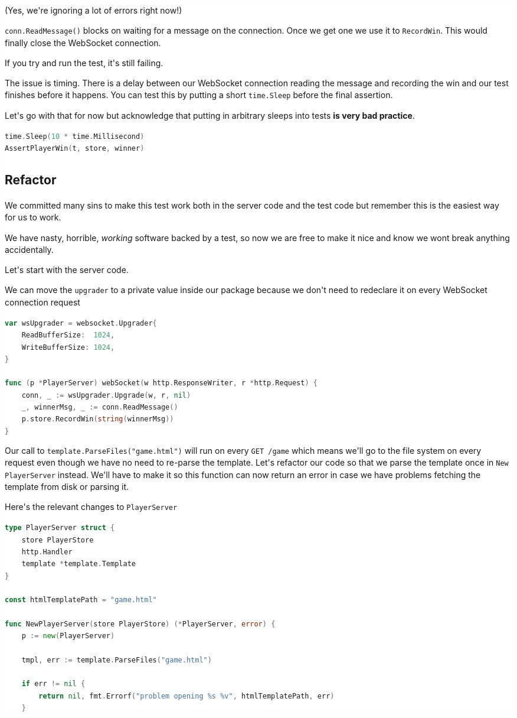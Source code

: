 \(Yes, we're ignoring a lot of errors right now!\)

`conn.ReadMessage()` blocks on waiting for a message on the connection. Once we get one we use it to `RecordWin`. This would finally close the WebSocket connection.

If you try and run the test, it's still failing.

The issue is timing. There is a delay between our WebSocket connection reading the message and recording the win and our test finishes before it happens. You can test this by putting a short `time.Sleep` before the final assertion.

Let's go with that for now but acknowledge that putting in arbitrary sleeps into tests **is very bad practice**.

```go
time.Sleep(10 * time.Millisecond)
AssertPlayerWin(t, store, winner)
```

## Refactor

We committed many sins to make this test work both in the server code and the test code but remember this is the easiest way for us to work.

We have nasty, horrible, _working_ software backed by a test, so now we are free to make it nice and know we wont break anything accidentally.

Let's start with the server code.

We can move the `upgrader` to a private value inside our package because we don't need to redeclare it on every WebSocket connection request

```go
var wsUpgrader = websocket.Upgrader{
    ReadBufferSize:  1024,
    WriteBufferSize: 1024,
}

func (p *PlayerServer) webSocket(w http.ResponseWriter, r *http.Request) {
    conn, _ := wsUpgrader.Upgrade(w, r, nil)
    _, winnerMsg, _ := conn.ReadMessage()
    p.store.RecordWin(string(winnerMsg))
}
```

Our call to `template.ParseFiles("game.html")` will run on every `GET /game` which means we'll go to the file system on every request even though we have no need to re-parse the template. Let's refactor our code so that we parse the template once in `NewPlayerServer` instead. We'll have to make it so this function can now return an error in case we have problems fetching the template from disk or parsing it.

Here's the relevant changes to `PlayerServer`

```go
type PlayerServer struct {
    store PlayerStore
    http.Handler
    template *template.Template
}

const htmlTemplatePath = "game.html"

func NewPlayerServer(store PlayerStore) (*PlayerServer, error) {
    p := new(PlayerServer)

    tmpl, err := template.ParseFiles("game.html")

    if err != nil {
        return nil, fmt.Errorf("problem opening %s %v", htmlTemplatePath, err)
    }
```
